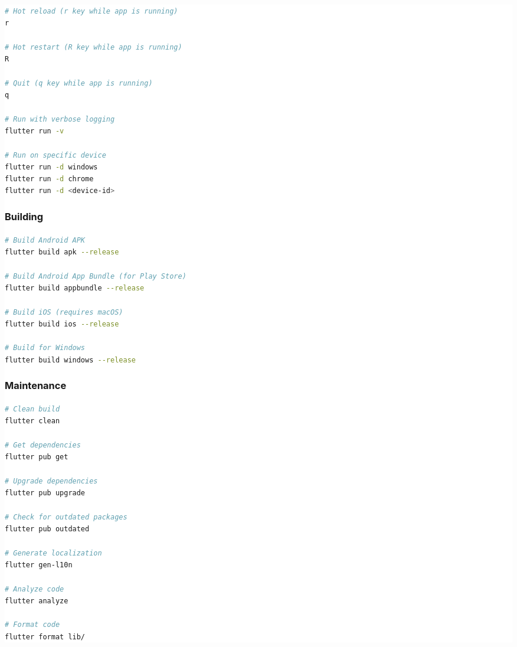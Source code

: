 ```bash
# Hot reload (r key while app is running)
r

# Hot restart (R key while app is running)
R

# Quit (q key while app is running)
q

# Run with verbose logging
flutter run -v

# Run on specific device
flutter run -d windows
flutter run -d chrome
flutter run -d <device-id>
```

### Building

```bash
# Build Android APK
flutter build apk --release

# Build Android App Bundle (for Play Store)
flutter build appbundle --release

# Build iOS (requires macOS)
flutter build ios --release

# Build for Windows
flutter build windows --release
```

### Maintenance

```bash
# Clean build
flutter clean

# Get dependencies
flutter pub get

# Upgrade dependencies
flutter pub upgrade

# Check for outdated packages
flutter pub outdated

# Generate localization
flutter gen-l10n

# Analyze code
flutter analyze

# Format code
flutter format lib/
```
